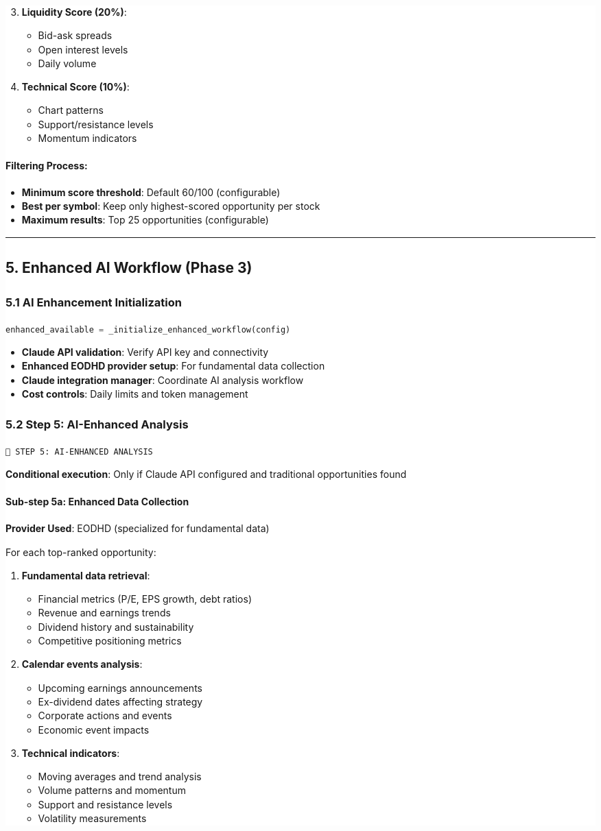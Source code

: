 3. **Liquidity Score (20%)**:
   - Bid-ask spreads
   - Open interest levels
   - Daily volume

4. **Technical Score (10%)**:
   - Chart patterns
   - Support/resistance levels
   - Momentum indicators

#### Filtering Process:
- **Minimum score threshold**: Default 60/100 (configurable)
- **Best per symbol**: Keep only highest-scored opportunity per stock
- **Maximum results**: Top 25 opportunities (configurable)

---

## 5. Enhanced AI Workflow (Phase 3)

### 5.1 AI Enhancement Initialization
```python
enhanced_available = _initialize_enhanced_workflow(config)
```
- **Claude API validation**: Verify API key and connectivity
- **Enhanced EODHD provider setup**: For fundamental data collection
- **Claude integration manager**: Coordinate AI analysis workflow
- **Cost controls**: Daily limits and token management

### 5.2 Step 5: AI-Enhanced Analysis
```
🧠 STEP 5: AI-ENHANCED ANALYSIS
```
**Conditional execution**: Only if Claude API configured and traditional opportunities found

#### Sub-step 5a: Enhanced Data Collection
**Provider Used**: EODHD (specialized for fundamental data)

For each top-ranked opportunity:
1. **Fundamental data retrieval**:
   - Financial metrics (P/E, EPS growth, debt ratios)
   - Revenue and earnings trends
   - Dividend history and sustainability
   - Competitive positioning metrics

2. **Calendar events analysis**:
   - Upcoming earnings announcements
   - Ex-dividend dates affecting strategy
   - Corporate actions and events
   - Economic event impacts

3. **Technical indicators**:
   - Moving averages and trend analysis
   - Volume patterns and momentum
   - Support and resistance levels
   - Volatility measurements
